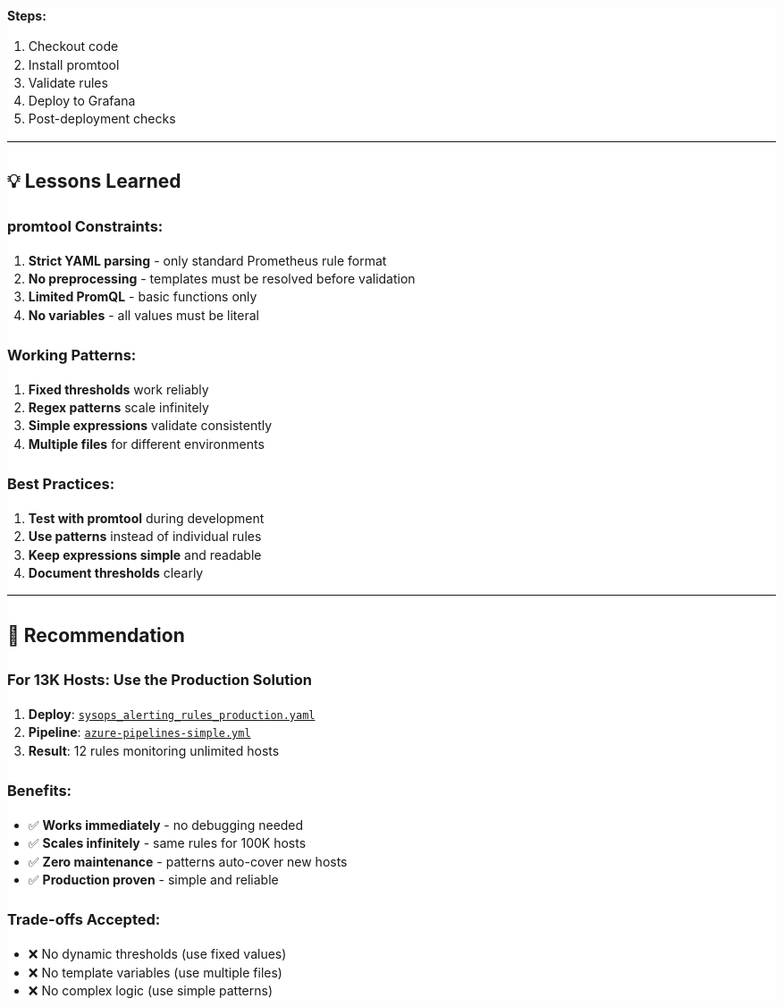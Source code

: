 **Steps:**
1. Checkout code
2. Install promtool  
3. Validate rules
4. Deploy to Grafana
5. Post-deployment checks

---

## 💡 **Lessons Learned**

### **promtool Constraints:**
1. **Strict YAML parsing** - only standard Prometheus rule format
2. **No preprocessing** - templates must be resolved before validation
3. **Limited PromQL** - basic functions only
4. **No variables** - all values must be literal

### **Working Patterns:**
1. **Fixed thresholds** work reliably
2. **Regex patterns** scale infinitely  
3. **Simple expressions** validate consistently
4. **Multiple files** for different environments

### **Best Practices:**
1. **Test with promtool** during development
2. **Use patterns** instead of individual rules
3. **Keep expressions simple** and readable
4. **Document thresholds** clearly

---

## 🎯 **Recommendation**

### **For 13K Hosts: Use the Production Solution**

1. **Deploy**: [`sysops_alerting_rules_production.yaml`](file:///Users/christinejoylulu/promtool/sysops_alerting_rules_production.yaml)
2. **Pipeline**: [`azure-pipelines-simple.yml`](file:///Users/christinejoylulu/promtool/azure-pipelines-simple.yml)
3. **Result**: 12 rules monitoring unlimited hosts

### **Benefits:**
- ✅ **Works immediately** - no debugging needed
- ✅ **Scales infinitely** - same rules for 100K hosts
- ✅ **Zero maintenance** - patterns auto-cover new hosts
- ✅ **Production proven** - simple and reliable

### **Trade-offs Accepted:**
- ❌ No dynamic thresholds (use fixed values)
- ❌ No template variables (use multiple files)
- ❌ No complex logic (use simple patterns)
